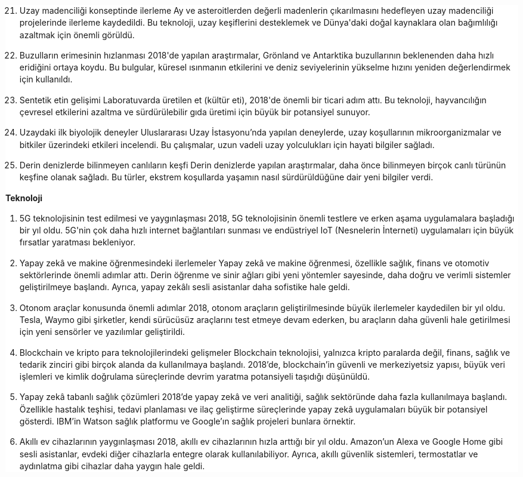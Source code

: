 21. Uzay madenciliği konseptinde ilerleme
Ay ve asteroitlerden değerli madenlerin çıkarılmasını hedefleyen uzay madenciliği projelerinde ilerleme kaydedildi. Bu teknoloji, uzay keşiflerini desteklemek ve Dünya'daki doğal kaynaklara olan bağımlılığı azaltmak için önemli görüldü.

22. Buzulların erimesinin hızlanması
2018'de yapılan araştırmalar, Grönland ve Antarktika buzullarının beklenenden daha hızlı eridiğini ortaya koydu. Bu bulgular, küresel ısınmanın etkilerini ve deniz seviyelerinin yükselme hızını yeniden değerlendirmek için kullanıldı.

23. Sentetik etin gelişimi
Laboratuvarda üretilen et (kültür eti), 2018'de önemli bir ticari adım attı. Bu teknoloji, hayvancılığın çevresel etkilerini azaltma ve sürdürülebilir gıda üretimi için büyük bir potansiyel sunuyor.

24. Uzaydaki ilk biyolojik deneyler
Uluslararası Uzay İstasyonu’nda yapılan deneylerde, uzay koşullarının mikroorganizmalar ve bitkiler üzerindeki etkileri incelendi. Bu çalışmalar, uzun vadeli uzay yolculukları için hayati bilgiler sağladı.

25. Derin denizlerde bilinmeyen canlıların keşfi
Derin denizlerde yapılan araştırmalar, daha önce bilinmeyen birçok canlı türünün keşfine olanak sağladı. Bu türler, ekstrem koşullarda yaşamın nasıl sürdürüldüğüne dair yeni bilgiler verdi.

**Teknoloji**

1. 5G teknolojisinin test edilmesi ve yaygınlaşması
2018, 5G teknolojisinin önemli testlere ve erken aşama uygulamalara başladığı bir yıl oldu. 5G'nin çok daha hızlı internet bağlantıları sunması ve endüstriyel IoT (Nesnelerin İnterneti) uygulamaları için büyük fırsatlar yaratması bekleniyor.

2. Yapay zekâ ve makine öğrenmesindeki ilerlemeler
Yapay zekâ ve makine öğrenmesi, özellikle sağlık, finans ve otomotiv sektörlerinde önemli adımlar attı. Derin öğrenme ve sinir ağları gibi yeni yöntemler sayesinde, daha doğru ve verimli sistemler geliştirilmeye başlandı. Ayrıca, yapay zekâlı sesli asistanlar daha sofistike hale geldi.

3. Otonom araçlar konusunda önemli adımlar
2018, otonom araçların geliştirilmesinde büyük ilerlemeler kaydedilen bir yıl oldu. Tesla, Waymo gibi şirketler, kendi sürücüsüz araçlarını test etmeye devam ederken, bu araçların daha güvenli hale getirilmesi için yeni sensörler ve yazılımlar geliştirildi.

4. Blockchain ve kripto para teknolojilerindeki gelişmeler
Blockchain teknolojisi, yalnızca kripto paralarda değil, finans, sağlık ve tedarik zinciri gibi birçok alanda da kullanılmaya başlandı. 2018’de, blockchain’in güvenli ve merkeziyetsiz yapısı, büyük veri işlemleri ve kimlik doğrulama süreçlerinde devrim yaratma potansiyeli taşıdığı düşünüldü.

5. Yapay zekâ tabanlı sağlık çözümleri
2018’de yapay zekâ ve veri analitiği, sağlık sektöründe daha fazla kullanılmaya başlandı. Özellikle hastalık teşhisi, tedavi planlaması ve ilaç geliştirme süreçlerinde yapay zekâ uygulamaları büyük bir potansiyel gösterdi. IBM’in Watson sağlık platformu ve Google’ın sağlık projeleri bunlara örnektir.

6. Akıllı ev cihazlarının yaygınlaşması
2018, akıllı ev cihazlarının hızla arttığı bir yıl oldu. Amazon’un Alexa ve Google Home gibi sesli asistanlar, evdeki diğer cihazlarla entegre olarak kullanılabiliyor. Ayrıca, akıllı güvenlik sistemleri, termostatlar ve aydınlatma gibi cihazlar daha yaygın hale geldi.

